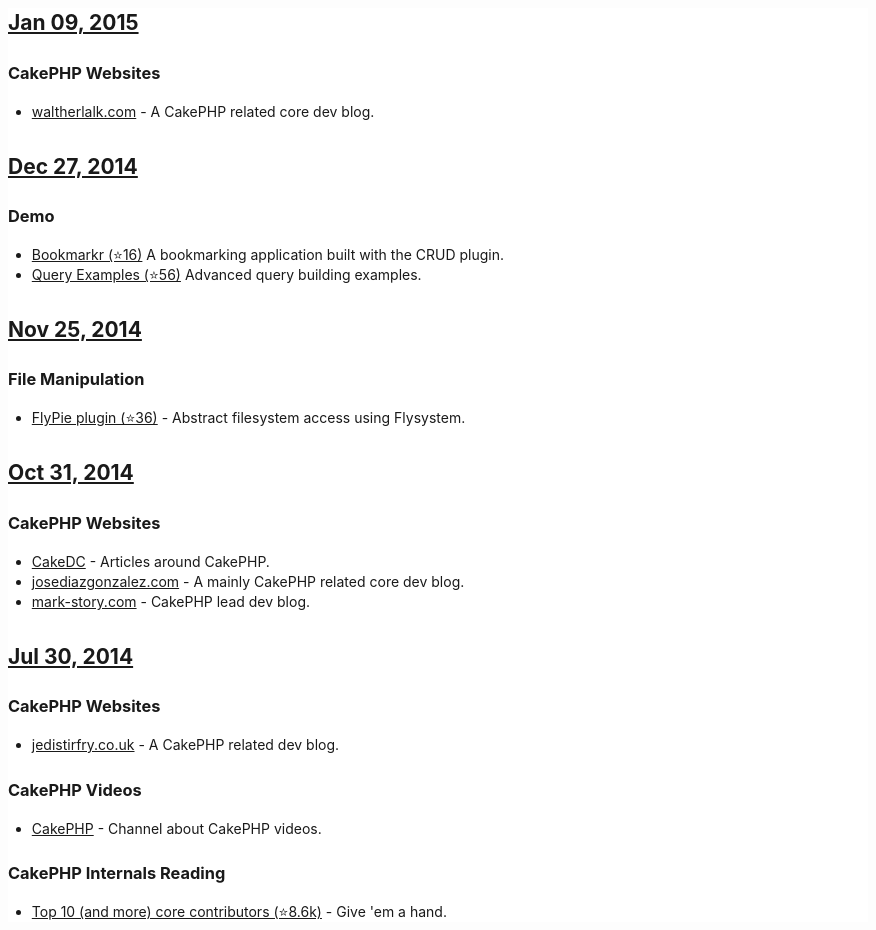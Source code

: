 ## [Jan 09, 2015](/content/2015/01/09/README.md)

### CakePHP Websites

*   [waltherlalk.com](http://waltherlalk.com) - A CakePHP related core dev blog.

## [Dec 27, 2014](/content/2014/12/27/README.md)

### Demo

*   [Bookmarkr (⭐16)](https://github.com/lorenzo/cakephp3-bookmarkr) A bookmarking application built with the CRUD plugin.
*   [Query Examples (⭐56)](https://github.com/lorenzo/cakephp3-examples) Advanced query building examples.

## [Nov 25, 2014](/content/2014/11/25/README.md)

### File Manipulation

*   [FlyPie plugin (⭐36)](https://github.com/WyriHaximus/FlyPie) - Abstract filesystem access using Flysystem.

## [Oct 31, 2014](/content/2014/10/31/README.md)

### CakePHP Websites

*   [CakeDC](http://www.cakedc.com/articles) - Articles around CakePHP.
*   [josediazgonzalez.com](http://josediazgonzalez.com/) - A mainly CakePHP related core dev blog.
*   [mark-story.com](http://mark-story.com) - CakePHP lead dev blog.

## [Jul 30, 2014](/content/2014/07/30/README.md)

### CakePHP Websites

*   [jedistirfry.co.uk](http://jedistirfry.co.uk) - A CakePHP related dev blog.

### CakePHP Videos

*   [CakePHP](https://www.youtube.com/user/CakePHP) - Channel about CakePHP videos.

### CakePHP Internals Reading

*   [Top 10 (and more) core contributors (⭐8.6k)](https://github.com/cakephp/cakephp/graphs/contributors) - Give 'em a hand.